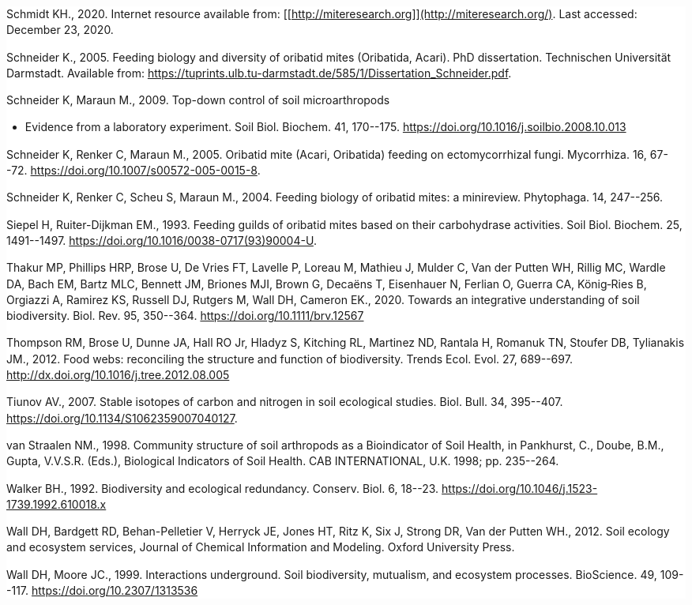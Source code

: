  Schmidt KH., 2020. Internet resource available from:
 [[http://miteresearch.org]](http://miteresearch.org/). Last
 accessed: December 23, 2020.

 Schneider K., 2005. Feeding biology and diversity of oribatid mites
 (Oribatida, Acari). PhD dissertation. Technischen Universität
 Darmstadt. Available from:
 https://tuprints.ulb.tu-darmstadt.de/585/1/Dissertation_Schneider.pdf.

 Schneider K, Maraun M., 2009. Top-down control of soil microarthropods
 - Evidence from a laboratory experiment. Soil Biol. Biochem. 41,
 170--175. https://doi.org/10.1016/j.soilbio.2008.10.013

 Schneider K, Renker C, Maraun M., 2005. Oribatid mite (Acari,
 Oribatida) feeding on ectomycorrhizal fungi. Mycorrhiza. 16, 67--72.
 https://doi.org/10.1007/s00572-005-0015-8.

 Schneider K, Renker C, Scheu S, Maraun M., 2004. Feeding biology of
 oribatid mites: a minireview. Phytophaga. 14, 247--256.

 Siepel H, Ruiter-Dijkman EM., 1993. Feeding guilds of oribatid mites
 based on their carbohydrase activities. Soil Biol. Biochem. 25,
 1491--1497. https://doi.org/10.1016/0038-0717(93)90004-U.

 Thakur MP, Phillips HRP, Brose U, De Vries FT, Lavelle P, Loreau M,
 Mathieu J, Mulder C, Van der Putten WH, Rillig MC, Wardle DA, Bach EM,
 Bartz MLC, Bennett JM, Briones MJI, Brown G, Decaëns T, Eisenhauer N,
 Ferlian O, Guerra CA, König‐Ries B, Orgiazzi A, Ramirez KS, Russell
 DJ, Rutgers M, Wall DH, Cameron EK., 2020. Towards an integrative
 understanding of soil biodiversity. Biol. Rev. 95, 350--364.
 https://doi.org/10.1111/brv.12567

 Thompson RM, Brose U, Dunne JA, Hall RO Jr, Hladyz S, Kitching RL,
 Martinez ND, Rantala H, Romanuk TN, Stoufer DB, Tylianakis JM., 2012.
 Food webs: reconciling the structure and function of biodiversity.
 Trends Ecol. Evol. 27, 689--697.
 http://dx.doi.org/10.1016/j.tree.2012.08.005

 Tiunov AV., 2007. Stable isotopes of carbon and nitrogen in soil
 ecological studies. Biol. Bull. 34, 395--407.
 https://doi.org/10.1134/S1062359007040127.

 van Straalen NM., 1998. Community structure of soil arthropods as a
 Bioindicator of Soil Health, in Pankhurst, C., Doube, B.M., Gupta,
 V.V.S.R. (Eds.), Biological Indicators of Soil Health. CAB
 INTERNATIONAL, U.K. 1998; pp. 235--264.

 Walker BH., 1992. Biodiversity and ecological redundancy. Conserv.
 Biol. 6, 18--23. https://doi.org/10.1046/j.1523-1739.1992.610018.x

 Wall DH, Bardgett RD, Behan-Pelletier V, Herryck JE, Jones HT, Ritz K,
 Six J, Strong DR, Van der Putten WH., 2012. Soil ecology and ecosystem
 services, Journal of Chemical Information and Modeling. Oxford
 University Press.

 Wall DH, Moore JC., 1999. Interactions underground. Soil biodiversity,
 mutualism, and ecosystem processes. BioScience. 49, 109--117.
 https://doi.org/10.2307/1313536
